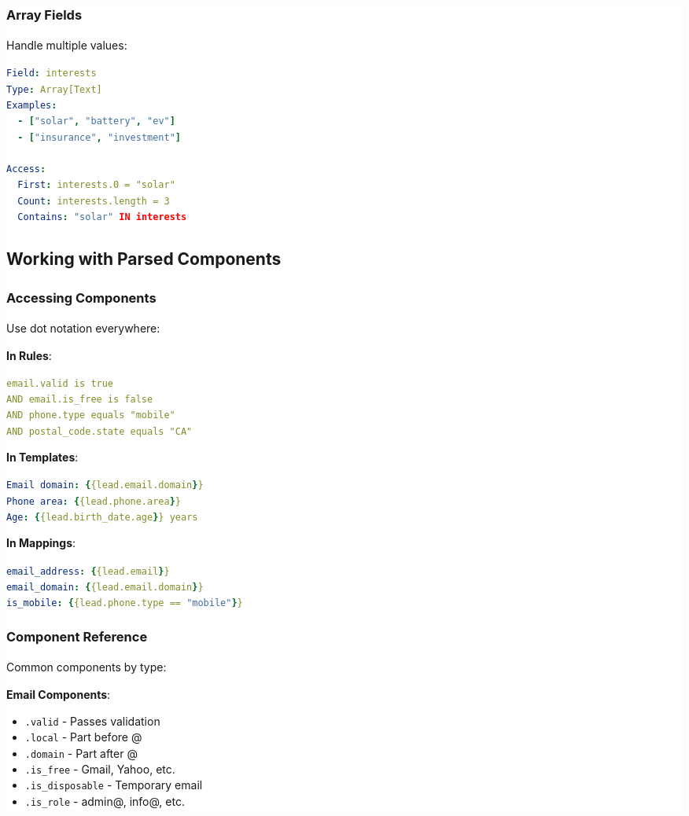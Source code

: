 ### Array Fields

Handle multiple values:

```yaml
Field: interests
Type: Array[Text]
Examples:
  - ["solar", "battery", "ev"]
  - ["insurance", "investment"]
  
Access:
  First: interests.0 = "solar"
  Count: interests.length = 3
  Contains: "solar" IN interests
```

## Working with Parsed Components

### Accessing Components

Use dot notation everywhere:

**In Rules**:
```yaml
email.valid is true
AND email.is_free is false
AND phone.type equals "mobile"
AND postal_code.state equals "CA"
```

**In Templates**:
```yaml
Email domain: {{lead.email.domain}}
Phone area: {{lead.phone.area}}
Age: {{lead.birth_date.age}} years
```

**In Mappings**:
```yaml
email_address: {{lead.email}}
email_domain: {{lead.email.domain}}
is_mobile: {{lead.phone.type == "mobile"}}
```

### Component Reference

Common components by type:

**Email Components**:
- `.valid` - Passes validation
- `.local` - Part before @
- `.domain` - Part after @
- `.is_free` - Gmail, Yahoo, etc.
- `.is_disposable` - Temporary email
- `.is_role` - admin@, info@, etc.
